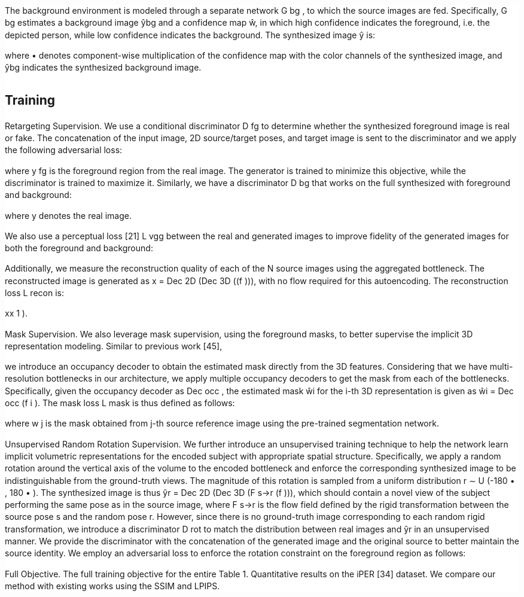 The background environment is modeled through a separate network G bg , to which the source images are fed. Specifically, G bg estimates a background image ŷbg and a confidence map ŵ, in which high confidence indicates the foreground, i.e. the depicted person, while low confidence indicates the background. The synthesized image ŷ is:

where • denotes component-wise multiplication of the confidence map with the color channels of the synthesized image, and ŷbg indicates the synthesized background image.

## Training

Retargeting Supervision. We use a conditional discriminator D fg to determine whether the synthesized foreground image is real or fake. The concatenation of the input image, 2D source/target poses, and target image is sent to the discriminator and we apply the following adversarial loss:

where y fg is the foreground region from the real image. The generator is trained to minimize this objective, while the discriminator is trained to maximize it. Similarly, we have a discriminator D bg that works on the full synthesized with foreground and background:

where y denotes the real image.

We also use a perceptual loss [21] L vgg between the real and generated images to improve fidelity of the generated images for both the foreground and background:

Additionally, we measure the reconstruction quality of each of the N source images using the aggregated bottleneck. The reconstructed image is generated as x = Dec 2D (Dec 3D ((f ))), with no flow required for this autoencoding. The reconstruction loss L recon is:

xx 1 ).

Mask Supervision. We also leverage mask supervision, using the foreground masks, to better supervise the implicit 3D representation modeling. Similar to previous work [45],

we introduce an occupancy decoder to obtain the estimated mask directly from the 3D features. Considering that we have multi-resolution bottlenecks in our architecture, we apply multiple occupancy decoders to get the mask from each of the bottlenecks. Specifically, given the occupancy decoder as Dec occ , the estimated mask ŵi for the i-th 3D representation is given as ŵi = Dec occ (f i ). The mask loss L mask is thus defined as follows:

where w j is the mask obtained from j-th source reference image using the pre-trained segmentation network.

Unsupervised Random Rotation Supervision. We further introduce an unsupervised training technique to help the network learn implicit volumetric representations for the encoded subject with appropriate spatial structure. Specifically, we apply a random rotation around the vertical axis of the volume to the encoded bottleneck and enforce the corresponding synthesized image to be indistinguishable from the ground-truth views. The magnitude of this rotation is sampled from a uniform distribution r ∼ U (-180 • , 180 • ). The synthesized image is thus ŷr = Dec 2D (Dec 3D (F s→r (f ))), which should contain a novel view of the subject performing the same pose as in the source image, where F s→r is the flow field defined by the rigid transformation between the source pose s and the random pose r. However, since there is no ground-truth image corresponding to each random rigid transformation, we introduce a discriminator D rot to match the distribution between real images and ŷr in an unsupervised manner. We provide the discriminator with the concatenation of the generated image and the original source to better maintain the source identity. We employ an adversarial loss to enforce the rotation constraint on the foreground region as follows:

Full Objective. The full training objective for the entire Table 1. Quantitative results on the iPER [34] dataset. We compare our method with existing works using the SSIM and LPIPS.
